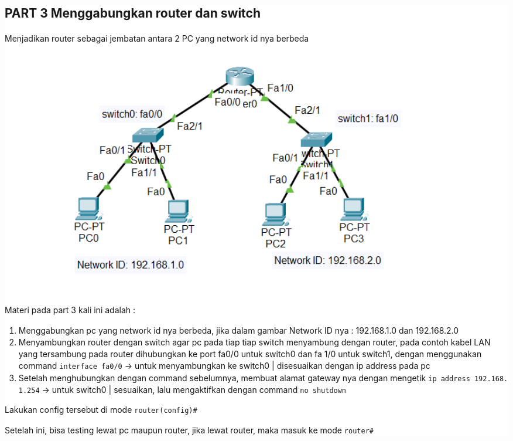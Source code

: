 ## PART 3 Menggabungkan router dan switch

Menjadikan router sebagai jembatan antara 2 PC yang network id nya berbeda

<p align="center">
  <img src="image/gambar-part3.png" alt="Logo" width="100%">
</p>

Materi pada part 3 kali ini adalah :

1. Menggabungkan pc yang network id nya berbeda, jika dalam gambar Network ID nya : 192.168.1.0 dan 192.168.2.0
2. Menyambungkan router dengan switch agar pc pada tiap tiap switch menyambung dengan router, pada contoh kabel LAN yang tersambung pada router dihubungkan ke port fa0/0 untuk switch0 dan fa 1/0 untuk switch1, dengan menggunakan command `interface fa0/0` -> untuk menyambungkan ke switch0 | disesuaikan dengan ip address pada pc
3. Setelah menghubungkan dengan command sebelumnya, membuat alamat gateway nya dengan mengetik `ip address 192.168.1.254` -> untuk switch0 | sesuaikan, lalu mengaktifkan dengan command `no shutdown`

Lakukan config tersebut di mode `router(config)#`

Setelah ini, bisa testing lewat pc maupun router, jika lewat router, maka masuk ke mode `router#`
